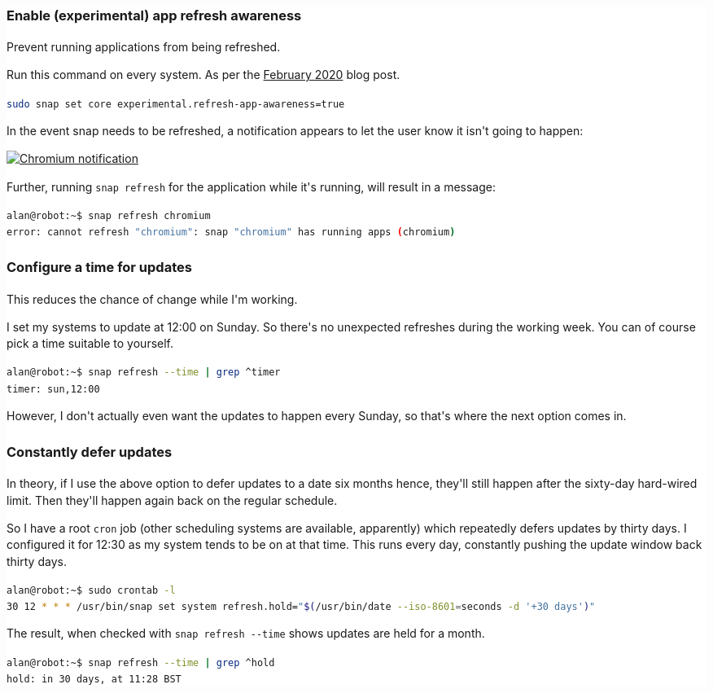 ### Enable (experimental) app refresh awareness

Prevent running applications from being refreshed. 

Run this command on every system. As per the [February 2020](https://snapcraft.io/blog/experimental-feature-snap-refresh-awareness-and-update-inhibition) blog post.

```bash
sudo snap set core experimental.refresh-app-awareness=true
```

In the event snap needs to be refreshed, a notification appears to let the user know it isn't going to happen:

[![Chromium notification](/blog/images/2021-05-26/chromium-notification.png)](/blog/images/2021-05-26/chromium-notification.png)

Further, running `snap refresh` for the application while it's running, will result in a message:

```bash
alan@robot:~$ snap refresh chromium
error: cannot refresh "chromium": snap "chromium" has running apps (chromium)
```

### Configure a time for updates

This reduces the chance of change while I'm working. 

I set my systems to update at 12:00 on Sunday. So there's no unexpected refreshes during the working week. You can of course pick a time suitable to yourself.

```bash
alan@robot:~$ snap refresh --time | grep ^timer
timer: sun,12:00
```

However, I don't actually even want the updates to happen every Sunday, so that's where the next option comes in.

### Constantly defer updates

In theory, if I use the above option to defer updates to a date six months hence, they'll still happen after the sixty-day hard-wired limit. Then they'll happen again back on the regular schedule. 

So I have a root `cron` job (other scheduling systems are available, apparently) which repeatedly defers updates by thirty days. I configured it for 12:30 as my system tends to be on at that time. This runs every day, constantly pushing the update window back thirty days.

```bash
alan@robot:~$ sudo crontab -l
30 12 * * * /usr/bin/snap set system refresh.hold="$(/usr/bin/date --iso-8601=seconds -d '+30 days')"
```

The result, when checked with `snap refresh --time` shows updates are held for a month.

```bash
alan@robot:~$ snap refresh --time | grep ^hold
hold: in 30 days, at 11:28 BST
```
